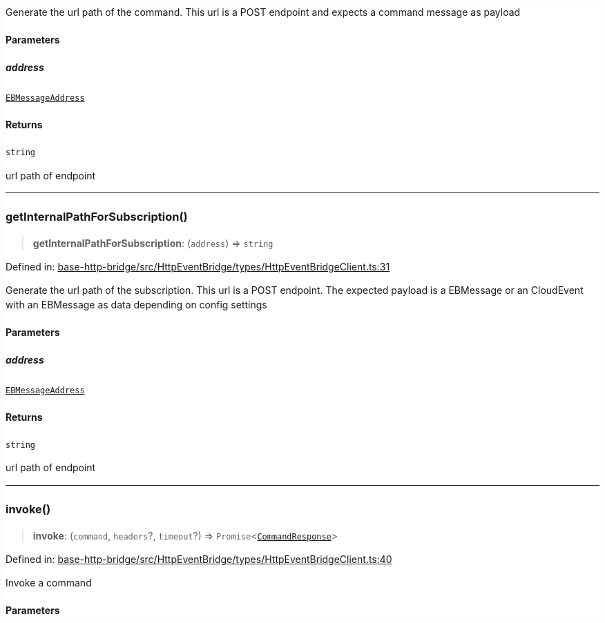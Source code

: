 Generate the url path of the command.
This url is a POST endpoint and expects a command message as payload

#### Parameters

##### address

[`EBMessageAddress`](../../core/type-aliases/EBMessageAddress.md)

#### Returns

`string`

url path of endpoint

***

### getInternalPathForSubscription()

> **getInternalPathForSubscription**: (`address`) => `string`

Defined in: [base-http-bridge/src/HttpEventBridge/types/HttpEventBridgeClient.ts:31](https://github.com/puristajs/purista/blob/master/packages/base-http-bridge/src/HttpEventBridge/types/HttpEventBridgeClient.ts#L31)

Generate the url path of the subscription.
This url is a POST endpoint.
The expected payload is a EBMessage or an CloudEvent with an EBMessage as data depending on config settings

#### Parameters

##### address

[`EBMessageAddress`](../../core/type-aliases/EBMessageAddress.md)

#### Returns

`string`

url path of endpoint

***

### invoke()

> **invoke**: (`command`, `headers`?, `timeout`?) => `Promise`\<[`CommandResponse`](../../core/type-aliases/CommandResponse.md)\>

Defined in: [base-http-bridge/src/HttpEventBridge/types/HttpEventBridgeClient.ts:40](https://github.com/puristajs/purista/blob/master/packages/base-http-bridge/src/HttpEventBridge/types/HttpEventBridgeClient.ts#L40)

Invoke a command

#### Parameters
